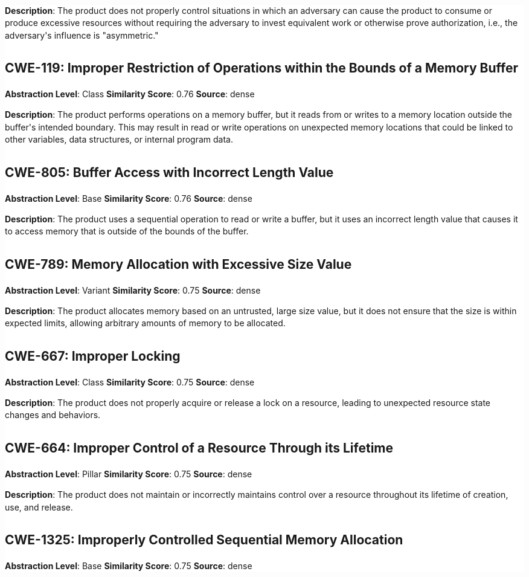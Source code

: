 **Description**:
The product does not properly control situations in which an adversary can cause the product to consume or produce excessive resources without requiring the adversary to invest equivalent work or otherwise prove authorization, i.e., the adversary's influence is "asymmetric."
## CWE-119: Improper Restriction of Operations within the Bounds of a Memory Buffer
**Abstraction Level**: Class
**Similarity Score**: 0.76
**Source**: dense

**Description**:
The product performs operations on a memory buffer, but it reads from or writes to a memory location outside the buffer's intended boundary. This may result in read or write operations on unexpected memory locations that could be linked to other variables, data structures, or internal program data.
## CWE-805: Buffer Access with Incorrect Length Value
**Abstraction Level**: Base
**Similarity Score**: 0.76
**Source**: dense

**Description**:
The product uses a sequential operation to read or write a buffer, but it uses an incorrect length value that causes it to access memory that is outside of the bounds of the buffer.
## CWE-789: Memory Allocation with Excessive Size Value
**Abstraction Level**: Variant
**Similarity Score**: 0.75
**Source**: dense

**Description**:
The product allocates memory based on an untrusted, large size value, but it does not ensure that the size is within expected limits, allowing arbitrary amounts of memory to be allocated.
## CWE-667: Improper Locking
**Abstraction Level**: Class
**Similarity Score**: 0.75
**Source**: dense

**Description**:
The product does not properly acquire or release a lock on a resource, leading to unexpected resource state changes and behaviors.
## CWE-664: Improper Control of a Resource Through its Lifetime
**Abstraction Level**: Pillar
**Similarity Score**: 0.75
**Source**: dense

**Description**:
The product does not maintain or incorrectly maintains control over a resource throughout its lifetime of creation, use, and release.
## CWE-1325: Improperly Controlled Sequential Memory Allocation
**Abstraction Level**: Base
**Similarity Score**: 0.75
**Source**: dense
